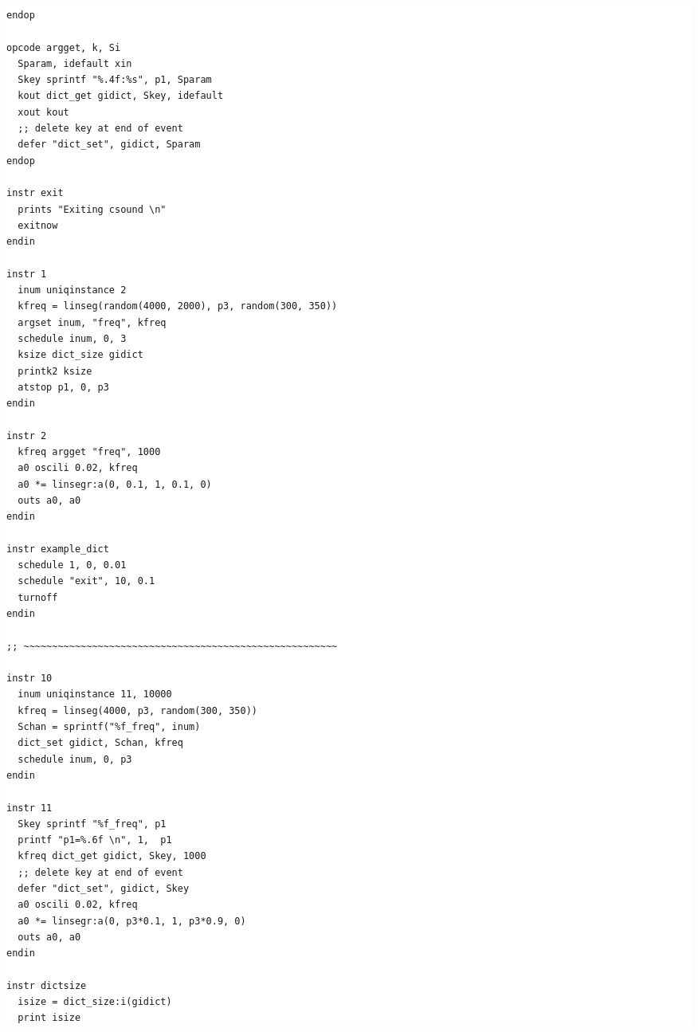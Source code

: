 ```csound 
endop

opcode argget, k, Si
  Sparam, idefault xin
  Skey sprintf "%.4f:%s", p1, Sparam
  kout dict_get gidict, Skey, idefault
  xout kout
  ;; delete key at end of event
  defer "dict_set", gidict, Sparam 
endop

instr exit
  prints "Exiting csound \n"
  exitnow
endin

instr 1
  inum uniqinstance 2
  kfreq = linseg(random(4000, 2000), p3, random(300, 350))
  argset inum, "freq", kfreq
  schedule inum, 0, 3
  ksize dict_size gidict
  printk2 ksize
  atstop p1, 0, p3
endin

instr 2
  kfreq argget "freq", 1000 
  a0 oscili 0.02, kfreq
  a0 *= linsegr:a(0, 0.1, 1, 0.1, 0)
  outs a0, a0
endin

instr example_dict
  schedule 1, 0, 0.01
  schedule "exit", 10, 0.1
  turnoff
endin

;; ~~~~~~~~~~~~~~~~~~~~~~~~~~~~~~~~~~~~~~~~~~~~~~~~~~~~~~~

instr 10
  inum uniqinstance 11, 10000
  kfreq = linseg(4000, p3, random(300, 350))
  Schan = sprintf("%f_freq", inum)
  dict_set gidict, Schan, kfreq
  schedule inum, 0, p3
endin

instr 11
  Skey sprintf "%f_freq", p1
  printf "p1=%.6f \n", 1,  p1
  kfreq dict_get gidict, Skey, 1000
  ;; delete key at end of event
  defer "dict_set", gidict, Skey
  a0 oscili 0.02, kfreq
  a0 *= linsegr:a(0, p3*0.1, 1, p3*0.9, 0)
  outs a0, a0
endin

instr dictsize
  isize = dict_size:i(gidict)
  print isize
```